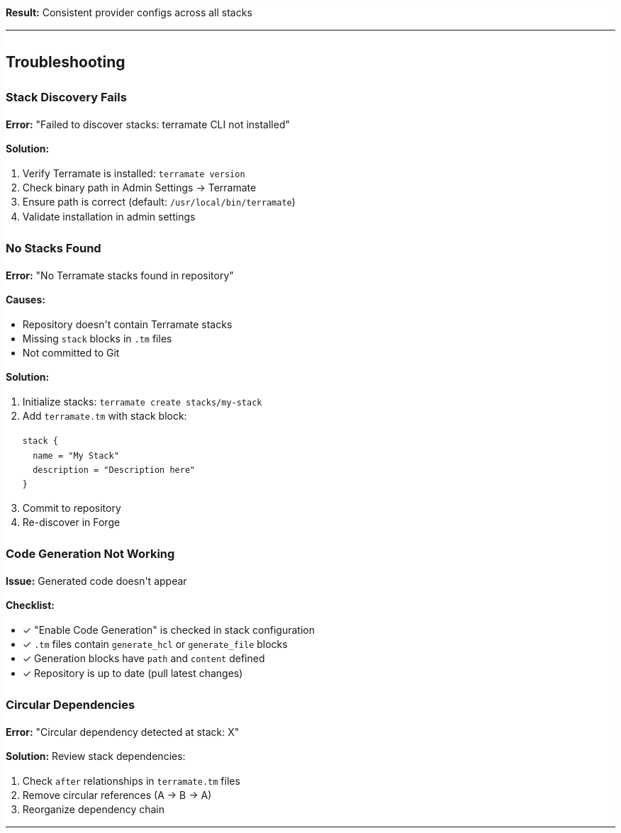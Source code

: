 **Result:** Consistent provider configs across all stacks

---

## Troubleshooting

### Stack Discovery Fails

**Error:** "Failed to discover stacks: terramate CLI not installed"

**Solution:**
1. Verify Terramate is installed: `terramate version`
2. Check binary path in Admin Settings → Terramate
3. Ensure path is correct (default: `/usr/local/bin/terramate`)
4. Validate installation in admin settings

### No Stacks Found

**Error:** "No Terramate stacks found in repository"

**Causes:**
- Repository doesn't contain Terramate stacks
- Missing `stack` blocks in `.tm` files
- Not committed to Git

**Solution:**
1. Initialize stacks: `terramate create stacks/my-stack`
2. Add `terramate.tm` with stack block:
   ```hcl
   stack {
     name = "My Stack"
     description = "Description here"
   }
   ```
3. Commit to repository
4. Re-discover in Forge

### Code Generation Not Working

**Issue:** Generated code doesn't appear

**Checklist:**
- ✓ "Enable Code Generation" is checked in stack configuration
- ✓ `.tm` files contain `generate_hcl` or `generate_file` blocks
- ✓ Generation blocks have `path` and `content` defined
- ✓ Repository is up to date (pull latest changes)

### Circular Dependencies

**Error:** "Circular dependency detected at stack: X"

**Solution:**
Review stack dependencies:
1. Check `after` relationships in `terramate.tm` files
2. Remove circular references (A → B → A)
3. Reorganize dependency chain

---